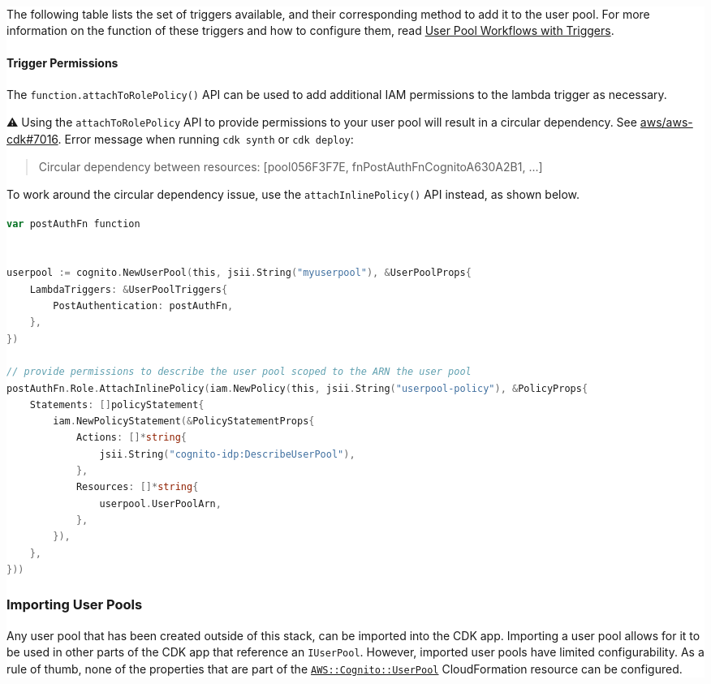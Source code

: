 The following table lists the set of triggers available, and their corresponding method to add it to the user pool.
For more information on the function of these triggers and how to configure them, read [User Pool Workflows with
Triggers](https://docs.aws.amazon.com/cognito/latest/developerguide/cognito-user-identity-pools-working-with-aws-lambda-triggers.html).

#### Trigger Permissions

The `function.attachToRolePolicy()` API can be used to add additional IAM permissions to the lambda trigger
as necessary.

⚠️ Using the `attachToRolePolicy` API to provide permissions to your user pool will result in a circular dependency. See [aws/aws-cdk#7016](https://github.com/aws/aws-cdk/issues/7016).
Error message when running `cdk synth` or `cdk deploy`:

> Circular dependency between resources: [pool056F3F7E, fnPostAuthFnCognitoA630A2B1, ...]

To work around the circular dependency issue, use the `attachInlinePolicy()` API instead, as shown below.

```go
var postAuthFn function


userpool := cognito.NewUserPool(this, jsii.String("myuserpool"), &UserPoolProps{
	LambdaTriggers: &UserPoolTriggers{
		PostAuthentication: postAuthFn,
	},
})

// provide permissions to describe the user pool scoped to the ARN the user pool
postAuthFn.Role.AttachInlinePolicy(iam.NewPolicy(this, jsii.String("userpool-policy"), &PolicyProps{
	Statements: []policyStatement{
		iam.NewPolicyStatement(&PolicyStatementProps{
			Actions: []*string{
				jsii.String("cognito-idp:DescribeUserPool"),
			},
			Resources: []*string{
				userpool.UserPoolArn,
			},
		}),
	},
}))
```

### Importing User Pools

Any user pool that has been created outside of this stack, can be imported into the CDK app. Importing a user pool
allows for it to be used in other parts of the CDK app that reference an `IUserPool`. However, imported user pools have
limited configurability. As a rule of thumb, none of the properties that are part of the
[`AWS::Cognito::UserPool`](https://docs.aws.amazon.com/AWSCloudFormation/latest/UserGuide/aws-resource-cognito-userpool.html)
CloudFormation resource can be configured.
